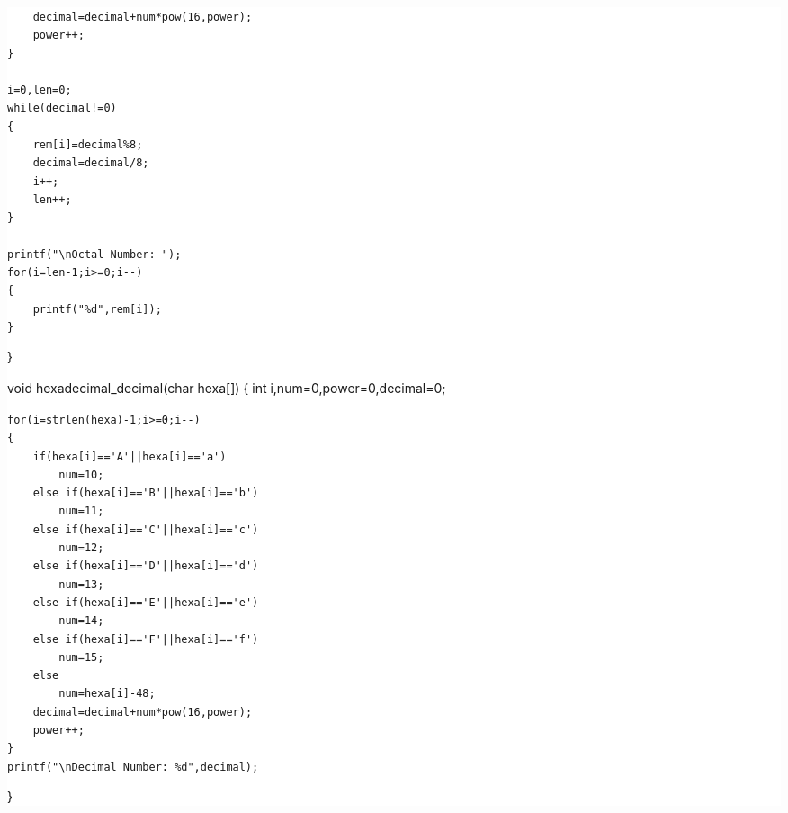         decimal=decimal+num*pow(16,power);
        power++;
    }

    i=0,len=0;
    while(decimal!=0)
    {
        rem[i]=decimal%8;
        decimal=decimal/8;
        i++;
        len++;
    }

    printf("\nOctal Number: ");
    for(i=len-1;i>=0;i--)
    {
        printf("%d",rem[i]);
    }
}

void hexadecimal_decimal(char hexa[])
{
    int i,num=0,power=0,decimal=0;

    for(i=strlen(hexa)-1;i>=0;i--)
    {
        if(hexa[i]=='A'||hexa[i]=='a')
            num=10;
        else if(hexa[i]=='B'||hexa[i]=='b')
            num=11;
        else if(hexa[i]=='C'||hexa[i]=='c')
            num=12;
        else if(hexa[i]=='D'||hexa[i]=='d')
            num=13;
        else if(hexa[i]=='E'||hexa[i]=='e')
            num=14;
        else if(hexa[i]=='F'||hexa[i]=='f')
            num=15;
        else
            num=hexa[i]-48;
        decimal=decimal+num*pow(16,power);
        power++;
    }
    printf("\nDecimal Number: %d",decimal);
}
